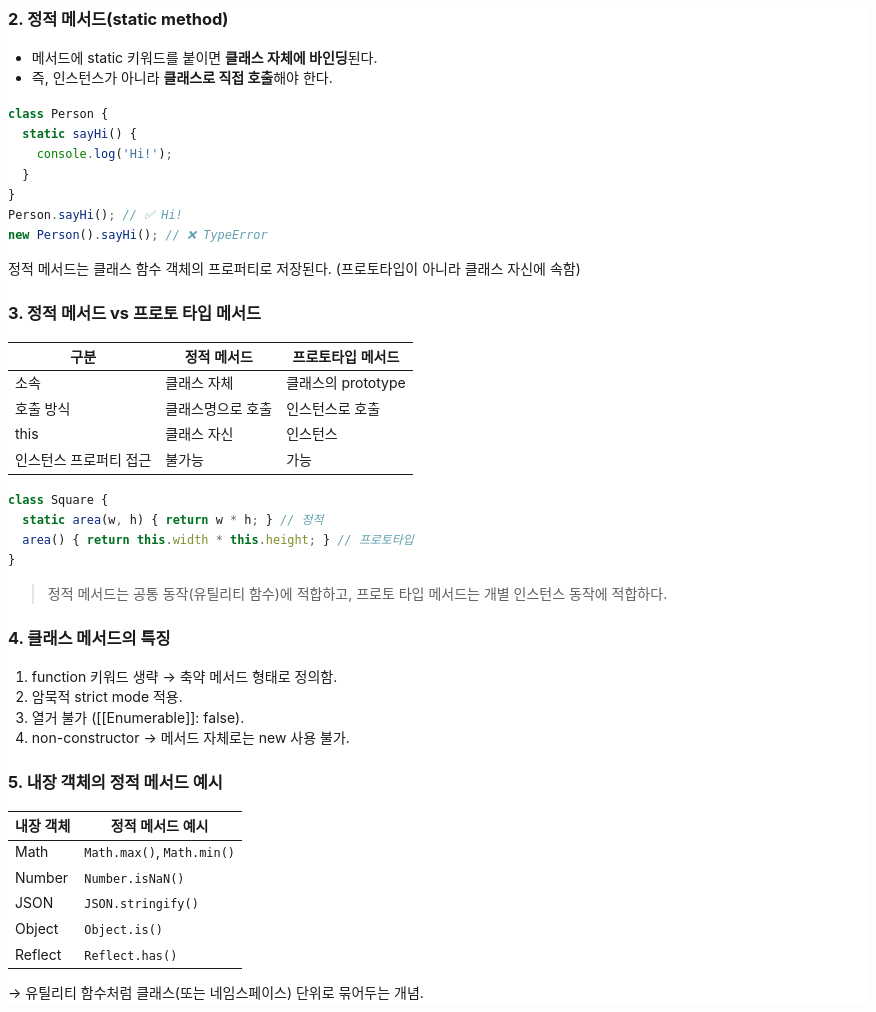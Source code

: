 ### 2. 정적 메서드(static method)
- 메서드에 static 키워드를 붙이면 **클래스 자체에 바인딩**된다.
- 즉, 인스턴스가 아니라 **클래스로 직접 호출**해야 한다.

```javascript
class Person {
  static sayHi() {
    console.log('Hi!');
  }
}
Person.sayHi(); // ✅ Hi!
new Person().sayHi(); // ❌ TypeError
```
정적 메서드는 클래스 함수 객체의 프로퍼티로 저장된다.
(프로토타입이 아니라 클래스 자신에 속함)

### 3. 정적 메서드 vs 프로토 타입 메서드
| 구분           | 정적 메서드    | 프로토타입 메서드      |
| ------------ | --------- | -------------- |
| 소속           | 클래스 자체    | 클래스의 prototype |
| 호출 방식        | 클래스명으로 호출 | 인스턴스로 호출       |
| this         | 클래스 자신    | 인스턴스           |
| 인스턴스 프로퍼티 접근 | 불가능       | 가능             |
```javascript
class Square {
  static area(w, h) { return w * h; } // 정적
  area() { return this.width * this.height; } // 프로토타입
}
```
> 정적 메서드는 공통 동작(유틸리티 함수)에 적합하고, 프로토 타입 메서드는 개별 인스턴스 동작에 적합하다.

### 4. 클래스 메서드의 특징
1. function 키워드 생략
→ 축약 메서드 형태로 정의함.
2. 암묵적 strict mode 적용.
3. 열거 불가 ([[Enumerable]]: false).
4. non-constructor
→ 메서드 자체로는 new 사용 불가.

### 5. 내장 객체의 정적 메서드 예시
| 내장 객체   | 정적 메서드 예시                  |
| ------- | -------------------------- |
| Math    | `Math.max()`, `Math.min()` |
| Number  | `Number.isNaN()`           |
| JSON    | `JSON.stringify()`         |
| Object  | `Object.is()`              |
| Reflect | `Reflect.has()`            |
→ 유틸리티 함수처럼 클래스(또는 네임스페이스) 단위로 묶어두는 개념.
